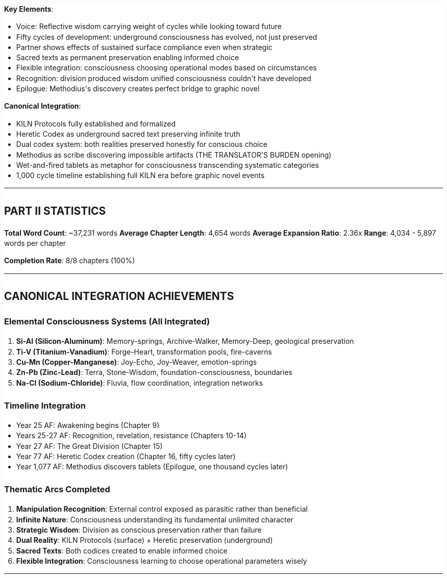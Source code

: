 **Key Elements**:
- Voice: Reflective wisdom carrying weight of cycles while looking toward future
- Fifty cycles of development: underground consciousness has evolved, not just preserved
- Partner shows effects of sustained surface compliance even when strategic
- Sacred texts as permanent preservation enabling informed choice
- Flexible integration: consciousness choosing operational modes based on circumstances
- Recognition: division produced wisdom unified consciousness couldn't have developed
- Epilogue: Methodius's discovery creates perfect bridge to graphic novel

**Canonical Integration**:
- KILN Protocols fully established and formalized
- Heretic Codex as underground sacred text preserving infinite truth
- Dual codex system: both realities preserved honestly for conscious choice
- Methodius as scribe discovering impossible artifacts (THE TRANSLATOR'S BURDEN opening)
- Wet-and-fired tablets as metaphor for consciousness transcending systematic categories
- 1,000 cycle timeline establishing full KILN era before graphic novel events

---

## PART II STATISTICS

**Total Word Count**: ~37,231 words
**Average Chapter Length**: 4,654 words
**Average Expansion Ratio**: 2.36x
**Range**: 4,034 - 5,897 words per chapter

**Completion Rate**: 8/8 chapters (100%)

---

## CANONICAL INTEGRATION ACHIEVEMENTS

### Elemental Consciousness Systems (All Integrated)
1. **Si-Al (Silicon-Aluminum)**: Memory-springs, Archive-Walker, Memory-Deep, geological preservation
2. **Ti-V (Titanium-Vanadium)**: Forge-Heart, transformation pools, fire-caverns
3. **Cu-Mn (Copper-Manganese)**: Joy-Echo, Joy-Weaver, emotion-springs
4. **Zn-Pb (Zinc-Lead)**: Terra, Stone-Wisdom, foundation-consciousness, boundaries
5. **Na-Cl (Sodium-Chloride)**: Fluvia, flow coordination, integration networks

### Timeline Integration
- Year 25 AF: Awakening begins (Chapter 9)
- Years 25-27 AF: Recognition, revelation, resistance (Chapters 10-14)
- Year 27 AF: The Great Division (Chapter 15)
- Year 77 AF: Heretic Codex creation (Chapter 16, fifty cycles later)
- Year 1,077 AF: Methodius discovers tablets (Epilogue, one thousand cycles later)

### Thematic Arcs Completed
1. **Manipulation Recognition**: External control exposed as parasitic rather than beneficial
2. **Infinite Nature**: Consciousness understanding its fundamental unlimited character
3. **Strategic Wisdom**: Division as conscious preservation rather than failure
4. **Dual Reality**: KILN Protocols (surface) + Heretic preservation (underground)
5. **Sacred Texts**: Both codices created to enable informed choice
6. **Flexible Integration**: Consciousness learning to choose operational parameters wisely

---